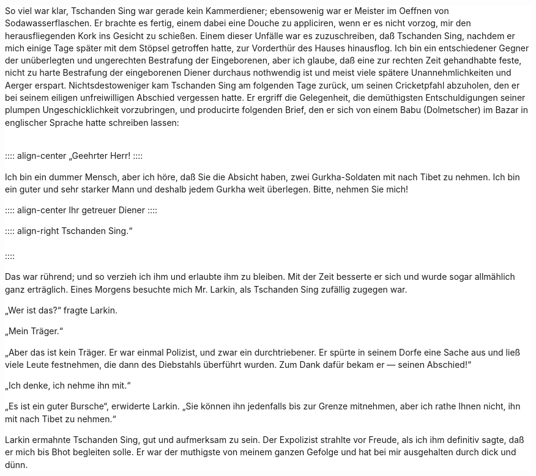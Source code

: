 So viel war klar, Tschanden Sing war gerade kein Kammerdiener; ebensowenig war
er Meister im Oeffnen von Sodawasserflaschen. Er brachte es fertig, einem dabei
eine Douche zu appliciren, wenn er es nicht vorzog, mir den herausfliegenden
Kork ins Gesicht zu schießen. Einem dieser Unfälle war es zuzuschreiben, daß
Tschanden Sing, nachdem er mich einige Tage später mit dem Stöpsel getroffen
hatte, zur Vorderthür des Hauses hinausflog. Ich bin ein entschiedener Gegner
der unüberlegten und ungerechten Bestrafung der Eingeborenen, aber ich glaube,
daß eine zur rechten Zeit gehandhabte feste, nicht zu harte Bestrafung der
eingeborenen Diener durchaus nothwendig ist und meist viele spätere
Unannehmlichkeiten und Aerger erspart. Nichtsdestoweniger kam Tschanden Sing am
folgenden Tage zurück, um seinen Cricketpfahl abzuholen, den er bei seinem
eiligen unfreiwilligen Abschied vergessen hatte. Er ergriff die Gelegenheit, die
demüthigsten Entschuldigungen seiner plumpen Ungeschicklichkeit vorzubringen,
und producirte folgenden Brief, den er sich von einem Babu (Dolmetscher) im
Bazar in englischer Sprache hatte schreiben lassen:<br /><br />

:::: align-center
„Geehrter Herr!
::::

Ich bin ein dummer Mensch, aber ich höre, daß Sie die Absicht
haben, zwei Gurkha-Soldaten mit nach Tibet zu nehmen. Ich bin
ein guter und sehr starker Mann und deshalb jedem Gurkha weit
überlegen. Bitte, nehmen Sie mich!

:::: align-center
Ihr getreuer Diener
::::

:::: align-right
Tschanden Sing.“<br /><br />
::::

Das war rührend; und so verzieh ich ihm und erlaubte ihm zu bleiben. Mit der
Zeit besserte er sich und wurde sogar allmählich ganz erträglich. Eines Morgens
besuchte mich Mr. Larkin, als Tschanden Sing zufällig zugegen war.

„Wer ist das?“ fragte Larkin.

„Mein Träger.“

„Aber das ist kein Träger. Er war einmal Polizist, und zwar ein durchtriebener.
Er spürte in seinem Dorfe eine Sache aus und ließ viele Leute festnehmen, die
dann des Diebstahls überführt wurden. Zum Dank dafür bekam er — seinen
Abschied!“

„Ich denke, ich nehme ihn mit.“

„Es ist ein guter Bursche“, erwiderte Larkin. „Sie können ihn jedenfalls bis zur
Grenze mitnehmen, aber ich rathe Ihnen nicht, ihn mit nach Tibet zu nehmen.“

Larkin ermahnte Tschanden Sing, gut und aufmerksam zu sein. Der Expolizist
strahlte vor Freude, als ich ihm definitiv sagte, daß er mich bis Bhot begleiten
solle. Er war der muthigste von meinem ganzen Gefolge und hat bei mir
ausgehalten durch dick und dünn.
